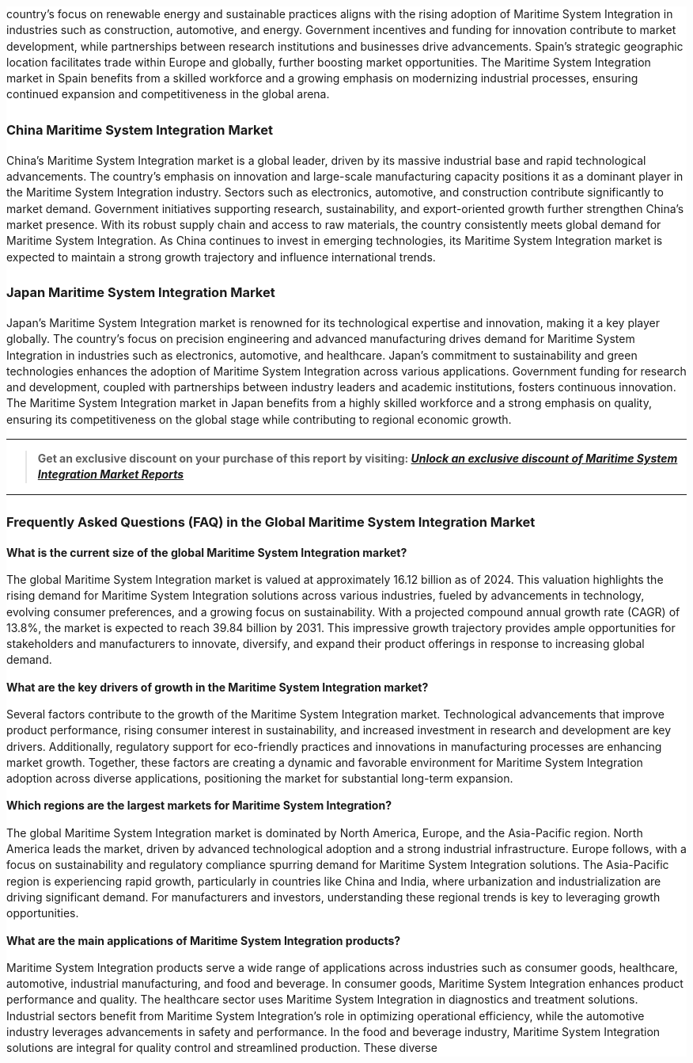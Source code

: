country&rsquo;s focus on renewable energy and sustainable practices aligns with the rising adoption of Maritime System Integration in industries such as construction, automotive, and energy. Government incentives and funding for innovation contribute to market development, while partnerships between research institutions and businesses drive advancements. Spain&rsquo;s strategic geographic location facilitates trade within Europe and globally, further boosting market opportunities. The Maritime System Integration market in Spain benefits from a skilled workforce and a growing emphasis on modernizing industrial processes, ensuring continued expansion and competitiveness in the global arena.</p><h3>China Maritime System Integration Market</h3><p>China&rsquo;s Maritime System Integration market is a global leader, driven by its massive industrial base and rapid technological advancements. The country&rsquo;s emphasis on innovation and large-scale manufacturing capacity positions it as a dominant player in the Maritime System Integration industry. Sectors such as electronics, automotive, and construction contribute significantly to market demand. Government initiatives supporting research, sustainability, and export-oriented growth further strengthen China&rsquo;s market presence. With its robust supply chain and access to raw materials, the country consistently meets global demand for Maritime System Integration. As China continues to invest in emerging technologies, its Maritime System Integration market is expected to maintain a strong growth trajectory and influence international trends.</p><h3>Japan Maritime System Integration Market</h3><p>Japan&rsquo;s Maritime System Integration market is renowned for its technological expertise and innovation, making it a key player globally. The country&rsquo;s focus on precision engineering and advanced manufacturing drives demand for Maritime System Integration in industries such as electronics, automotive, and healthcare. Japan&rsquo;s commitment to sustainability and green technologies enhances the adoption of Maritime System Integration across various applications. Government funding for research and development, coupled with partnerships between industry leaders and academic institutions, fosters continuous innovation. The Maritime System Integration market in Japan benefits from a highly skilled workforce and a strong emphasis on quality, ensuring its competitiveness on the global stage while contributing to regional economic growth.</p><hr /><blockquote><p><strong>Get an exclusive discount on your purchase of this report by visiting: <em><a href="://marketresearchpulse.com/ask-for-discount/25689?utm_source=Github&amp;utm_medium=028">Unlock an exclusive discount of Maritime System Integration Market Reports</a></em>&nbsp;</strong></p></blockquote><hr /><h3>Frequently Asked Questions (FAQ) in the Global Maritime System Integration Market</h3><p><strong>What is the current size of the global Maritime System Integration market?</strong></p><p>The global Maritime System Integration market is valued at approximately 16.12 billion as of 2024. This valuation highlights the rising demand for Maritime System Integration solutions across various industries, fueled by advancements in technology, evolving consumer preferences, and a growing focus on sustainability. With a projected compound annual growth rate (CAGR) of 13.8%, the market is expected to reach 39.84 billion by 2031. This impressive growth trajectory provides ample opportunities for stakeholders and manufacturers to innovate, diversify, and expand their product offerings in response to increasing global demand.</p><p><strong>What are the key drivers of growth in the Maritime System Integration market?</strong></p><p>Several factors contribute to the growth of the Maritime System Integration market. Technological advancements that improve product performance, rising consumer interest in sustainability, and increased investment in research and development are key drivers. Additionally, regulatory support for eco-friendly practices and innovations in manufacturing processes are enhancing market growth. Together, these factors are creating a dynamic and favorable environment for Maritime System Integration adoption across diverse applications, positioning the market for substantial long-term expansion.</p><p><strong>Which regions are the largest markets for Maritime System Integration?</strong></p><p>The global Maritime System Integration market is dominated by North America, Europe, and the Asia-Pacific region. North America leads the market, driven by advanced technological adoption and a strong industrial infrastructure. Europe follows, with a focus on sustainability and regulatory compliance spurring demand for Maritime System Integration solutions. The Asia-Pacific region is experiencing rapid growth, particularly in countries like China and India, where urbanization and industrialization are driving significant demand. For manufacturers and investors, understanding these regional trends is key to leveraging growth opportunities.</p><p><strong>What are the main applications of Maritime System Integration products?</strong></p><p>Maritime System Integration products serve a wide range of applications across industries such as consumer goods, healthcare, automotive, industrial manufacturing, and food and beverage. In consumer goods, Maritime System Integration enhances product performance and quality. The healthcare sector uses Maritime System Integration in diagnostics and treatment solutions. Industrial sectors benefit from Maritime System Integration&rsquo;s role in optimizing operational efficiency, while the automotive industry leverages advancements in safety and performance. In the food and beverage industry, Maritime System Integration solutions are integral for quality control and streamlined production. These diverse